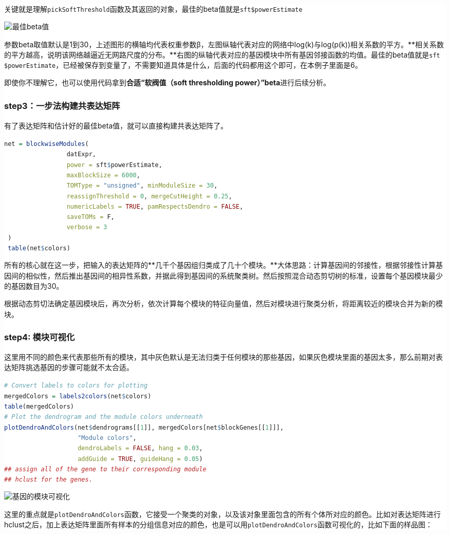 
关键就是理解``pickSoftThreshold``函数及其返回的对象，最佳的beta值就是``sft$powerEstimate``

 ![最佳beta值](http://www.bio-info-trainee.com/wp-content/uploads/2017/09/step2-beta-value.png) 

参数beta取值默认是1到30，上述图形的横轴均代表权重参数β，左图纵轴代表对应的网络中log(k)与log(p(k))相关系数的平方。**相关系数的平方越高，说明该网络越逼近无网路尺度的分布。**右图的纵轴代表对应的基因模块中所有基因邻接函数的均值。最佳的beta值就是``sft$powerEstimate``，已经被保存到变量了，不需要知道具体是什么，后面的代码都用这个即可，在本例子里面是6。

即使你不理解它，也可以使用代码拿到**合适“软阀值（soft thresholding power）”beta**进行后续分析。

### step3：一步法构建共表达矩阵

有了表达矩阵和估计好的最佳beta值，就可以直接构建共表达矩阵了。

```R
net = blockwiseModules(
				 datExpr,
				 power = sft$powerEstimate,
				 maxBlockSize = 6000,
				 TOMType = "unsigned", minModuleSize = 30,
				 reassignThreshold = 0, mergeCutHeight = 0.25,
				 numericLabels = TRUE, pamRespectsDendro = FALSE,
				 saveTOMs = F, 
				 verbose = 3
 )
 table(net$colors) 
```

所有的核心就在这一步，把输入的表达矩阵的**几千个基因组归类成了几十个模块。**大体思路：计算基因间的邻接性，根据邻接性计算基因间的相似性，然后推出基因间的相异性系数，并据此得到基因间的系统聚类树。然后按照混合动态剪切树的标准，设置每个基因模块最少的基因数目为30。

根据动态剪切法确定基因模块后，再次分析，依次计算每个模块的特征向量值，然后对模块进行聚类分析，将距离较近的模块合并为新的模块。

### step4: 模块可视化

这里用不同的颜色来代表那些所有的模块，其中灰色默认是无法归类于任何模块的那些基因，如果灰色模块里面的基因太多，那么前期对表达矩阵挑选基因的步骤可能就不太合适。

```R
# Convert labels to colors for plotting
mergedColors = labels2colors(net$colors)
table(mergedColors)
# Plot the dendrogram and the module colors underneath
plotDendroAndColors(net$dendrograms[[1]], mergedColors[net$blockGenes[[1]]],
                    "Module colors",
                    dendroLabels = FALSE, hang = 0.03,
                    addGuide = TRUE, guideHang = 0.05)
## assign all of the gene to their corresponding module 
## hclust for the genes.
```

 ![基因的模块可视化](http://www.bio-info-trainee.com/wp-content/uploads/2017/09/step4-genes-modules.png) 

这里的重点就是``plotDendroAndColors``函数，它接受一个聚类的对象，以及该对象里面包含的所有个体所对应的颜色。比如对表达矩阵进行hclust之后，加上表达矩阵里面所有样本的分组信息对应的颜色，也是可以用``plotDendroAndColors``函数可视化的，比如下面的样品图：
